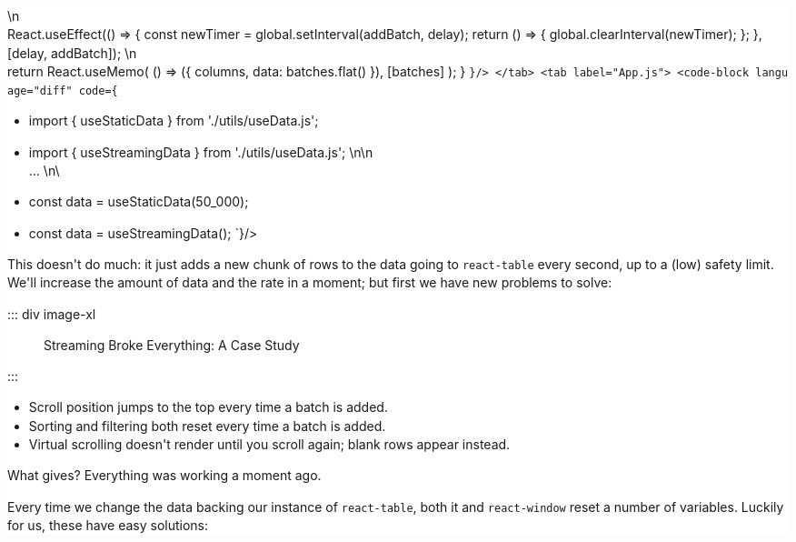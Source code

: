 \n\
  React.useEffect(() => {
    const newTimer = global.setInterval(addBatch, delay);
    return () => {
      global.clearInterval(newTimer);
    };
  }, [delay, addBatch]);
\n\
  return React.useMemo(
    () => ({ columns, data: batches.flat() }),
    [batches]
  );
}
    `}/>
  </tab>
  <tab label="App.js">
    <code-block language="diff" code={`
- import { useStaticData } from './utils/useData.js';
+ import { useStreamingData } from './utils/useData.js';
\n\n\
...
\n\
- const data = useStaticData(50_000);
+ const data = useStreamingData();
    `}/>
  </tab>
</tabs>

This doesn't do much: it just adds a new chunk of rows to the data going to `react-table` every second, up to a (low) safety limit.
We'll increase the amount of data and the rate in a moment; but first we have new problems to solve:

::: div image-xl
<figure>
  <video controls muted playsinline width="670">
    <source src="./8a.mp4" type="video/mp4" />
  </video>
  <figcaption>
    Streaming Broke Everything: A Case Study
  </figcaption>
</figure>
:::

* Scroll position jumps to the top every time a batch is added.
* Sorting and filtering both reset every time a batch is added.
* Virtual scrolling doesn't render until you scroll again; blank rows appear instead.

What gives? Everything was working a moment ago.

Every time we change the data backing our instance of `react-table`, both it and `react-window` reset a number of variables.
Luckily for us, these have easy solutions:


[^1]: React 18 [can help a little bit](https://reactjs.org/blog/2022/03/29/react-v18.html) with this if you're clever, but you're better off fixing the root cause(s) first.
[^2]: JavaScript's event loop, web workers, DOM repaints, and more are out of scope for this tutorial. [This primer](https://web.dev/rendering-performance/) on the pixel pipeline is a good start if you wish to learn the basics. Performance is complicated!
[^3]: By default, scrollbars in Firefox take up space and affect layout. This used to be normal in all browsers. These days, most browsers overlay scrollbars as if they had a width of zero. You can detect this with `element.offsetWidth - element.clientWidth` (`element.offsetHeight - element.clientHeight` for horizontal scrollbars). If the element isn't scrolling or if scrollbars are set to overlay, these values will be 0; if not, they'll tell you how much space the scrollbars take up.
[^4]: We wrote [a blog post on memoization](https://blog.px.dev/ui-performance). For this code, it's to retain state and not for performance.